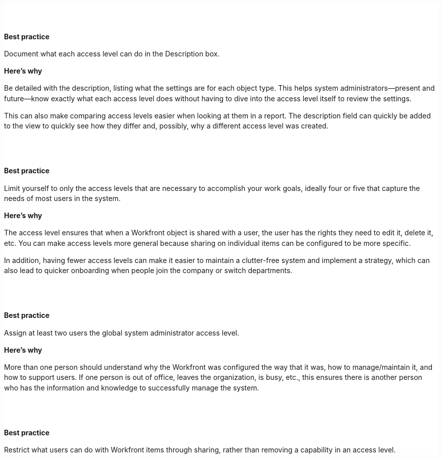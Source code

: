  </br>
</br>

**Best practice**

Document what each access level can do in the Description box. 

 

**Here’s why**
 
Be detailed with the description, listing what the settings are for each object type. This helps system administrators—present and future—know exactly what each access level does without having to dive into the access level itself to review the settings. 

 

This can also make comparing access levels easier when looking at them in a report. The description field can quickly be added to the view to quickly see how they differ and, possibly, why a different access level was created. 

</br>
</br>

**Best practice**

Limit yourself to only the access levels that are necessary to accomplish your work goals, ideally four or five that capture the needs of most users in the system. 


**Here’s why**

The access level ensures that when a Workfront object is shared with a user, the user has the rights they need to edit it, delete it, etc. You can make access levels more general because sharing on individual items can be configured to be more specific.  


In addition, having fewer access levels can make it easier to maintain a clutter-free system and implement a strategy, which can also lead to quicker onboarding when people join the company or switch departments.  

</br>
</br>

**Best practice**

Assign at least two users the global system administrator access level.  

**Here’s why**

More than one person should understand why the Workfront was configured the way that it was, how to manage/maintain it, and how to support users. If one person is out of office, leaves the organization, is busy, etc., this ensures there is another person who has the information and knowledge to successfully manage the system. 

</br>
</br>

**Best practice**

Restrict what users can do with Workfront items through sharing, rather than removing a capability in an access level. 
